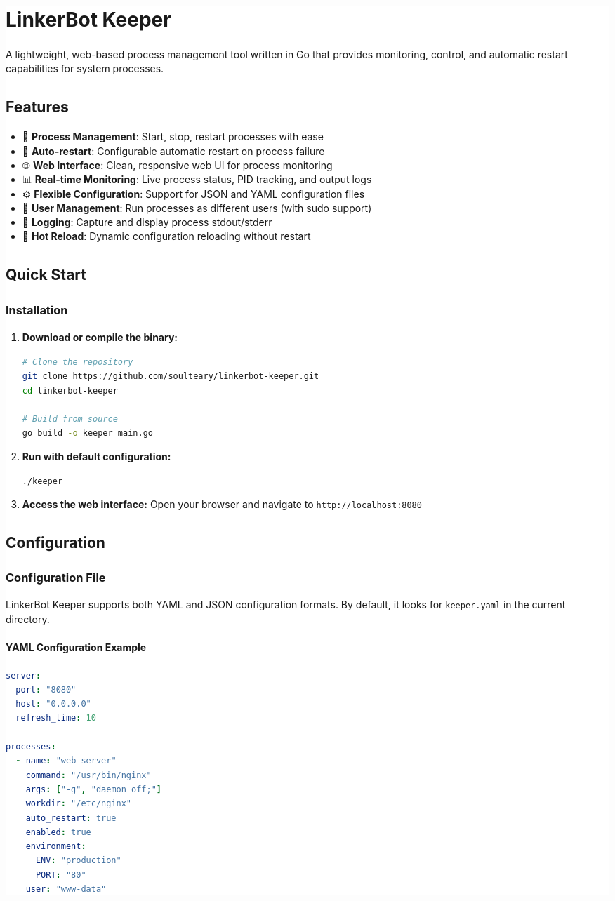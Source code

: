 # LinkerBot Keeper

A lightweight, web-based process management tool written in Go that provides monitoring, control, and automatic restart capabilities for system processes.

## Features

- 🚀 **Process Management**: Start, stop, restart processes with ease
- 🔄 **Auto-restart**: Configurable automatic restart on process failure
- 🌐 **Web Interface**: Clean, responsive web UI for process monitoring
- 📊 **Real-time Monitoring**: Live process status, PID tracking, and output logs
- ⚙️ **Flexible Configuration**: Support for JSON and YAML configuration files
- 🔐 **User Management**: Run processes as different users (with sudo support)
- 📝 **Logging**: Capture and display process stdout/stderr
- 🔧 **Hot Reload**: Dynamic configuration reloading without restart

## Quick Start

### Installation

1. **Download or compile the binary:**
   ```bash
   # Clone the repository
   git clone https://github.com/soulteary/linkerbot-keeper.git
   cd linkerbot-keeper
   
   # Build from source
   go build -o keeper main.go
   ```

2. **Run with default configuration:**
   ```bash
   ./keeper
   ```

3. **Access the web interface:**
   Open your browser and navigate to `http://localhost:8080`

## Configuration

### Configuration File

LinkerBot Keeper supports both YAML and JSON configuration formats. By default, it looks for `keeper.yaml` in the current directory.

#### YAML Configuration Example

```yaml
server:
  port: "8080"
  host: "0.0.0.0"
  refresh_time: 10

processes:
  - name: "web-server"
    command: "/usr/bin/nginx"
    args: ["-g", "daemon off;"]
    workdir: "/etc/nginx"
    auto_restart: true
    enabled: true
    environment:
      ENV: "production"
      PORT: "80"
    user: "www-data"
```